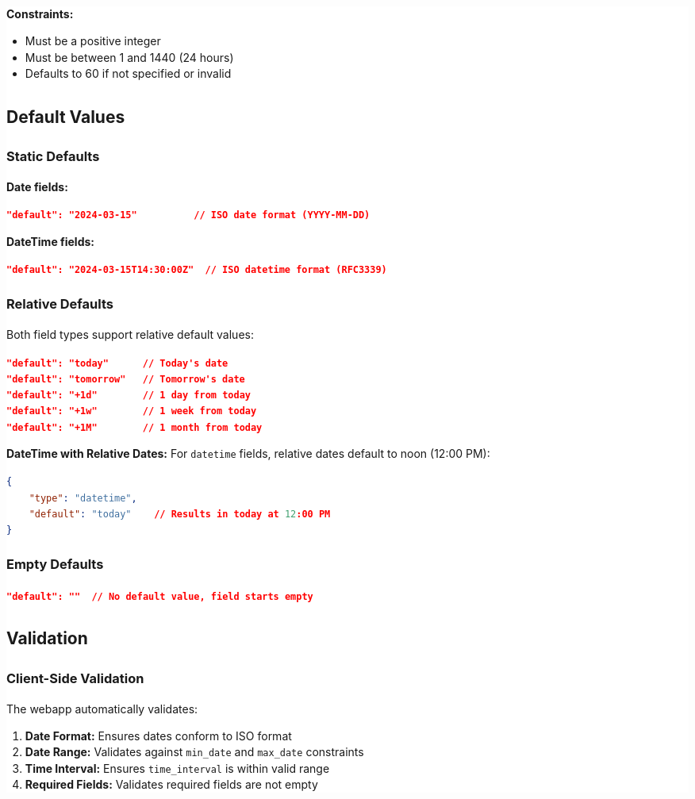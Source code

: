**Constraints:**
- Must be a positive integer
- Must be between 1 and 1440 (24 hours)
- Defaults to 60 if not specified or invalid

## Default Values

### Static Defaults

**Date fields:**
```json
"default": "2024-03-15"          // ISO date format (YYYY-MM-DD)
```

**DateTime fields:**  
```json
"default": "2024-03-15T14:30:00Z"  // ISO datetime format (RFC3339)
```

### Relative Defaults

Both field types support relative default values:

```json
"default": "today"      // Today's date
"default": "tomorrow"   // Tomorrow's date  
"default": "+1d"        // 1 day from today
"default": "+1w"        // 1 week from today
"default": "+1M"        // 1 month from today
```

**DateTime with Relative Dates:**
For `datetime` fields, relative dates default to noon (12:00 PM):
```json
{
    "type": "datetime",
    "default": "today"    // Results in today at 12:00 PM
}
```

### Empty Defaults

```json
"default": ""  // No default value, field starts empty
```

## Validation

### Client-Side Validation

The webapp automatically validates:

1. **Date Format:** Ensures dates conform to ISO format
2. **Date Range:** Validates against `min_date` and `max_date` constraints  
3. **Time Interval:** Ensures `time_interval` is within valid range
4. **Required Fields:** Validates required fields are not empty
